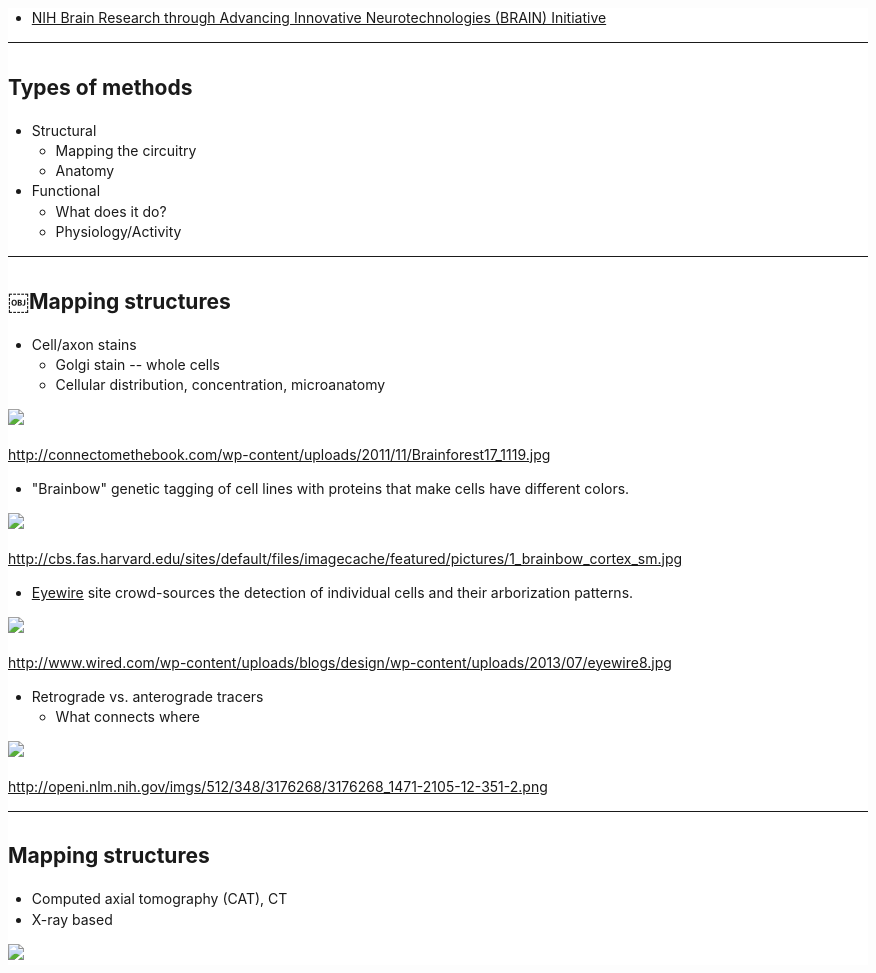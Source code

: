 - [NIH Brain Research through Advancing Innovative Neurotechnologies (BRAIN) Initiative](http://braininitiative.nih.gov)

---
## Types of methods

- Structural
  - Mapping the circuitry
  - Anatomy
- Functional
  - What does it do?
  - Physiology/Activity

---
## ￼Mapping structures

- Cell/axon stains
  - Golgi stain -- whole cells
  - Cellular distribution, concentration, microanatomy

<img src="../figs/golgi-stain.jpg" height="400px"/>

<http://connectomethebook.com/wp-content/uploads/2011/11/Brainforest17_1119.jpg>

- "Brainbow" genetic tagging of cell lines with proteins that make cells have different colors.

<img src="http://cbs.fas.harvard.edu/sites/default/files/imagecache/featured/pictures/1_brainbow_cortex_sm.jpg"/>

<http://cbs.fas.harvard.edu/sites/default/files/imagecache/featured/pictures/1_brainbow_cortex_sm.jpg>

- [Eyewire](http://eyewire.org/en/) site crowd-sources the detection of individual cells and their arborization patterns.

<img src="http://www.wired.com/wp-content/uploads/blogs/design/wp-content/uploads/2013/07/eyewire8.jpg"/>

<http://www.wired.com/wp-content/uploads/blogs/design/wp-content/uploads/2013/07/eyewire8.jpg>

- Retrograde vs. anterograde tracers
  - What connects where

<img src="../figs/retrograde-anterograde-tracers.png"/>

<http://openi.nlm.nih.gov/imgs/512/348/3176268/3176268_1471-2105-12-351-2.png>

---
## Mapping structures

- Computed axial tomography (CAT), CT
- X-ray based

<img src="../figs/tomography.png" height="400px"/>
